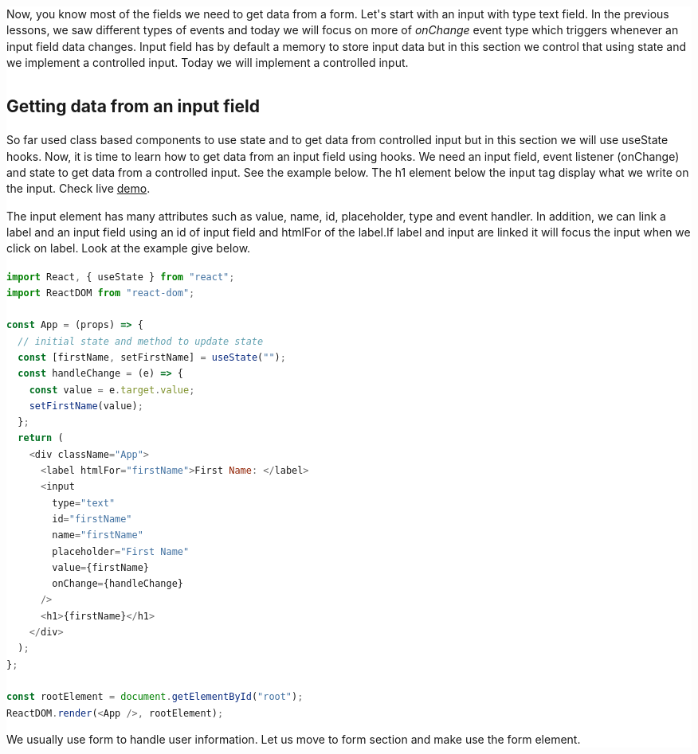 Now, you know most of the fields we need to get data from a form. Let's start with an input with type text field. In the previous lessons, we saw different types of events and today we will focus on more of _onChange_ event type which triggers whenever an input field data changes. Input field has by default a memory to store input data but in this section we control that using state and we implement a controlled input. Today we will implement a controlled input.

## Getting data from an input field

So far used class based components to use state and to get data from controlled input but in this section we will use useState hooks. Now, it is time to learn how to get data from an input field using hooks. We need an input field, event listener (onChange) and state to get data from a controlled input. See the example below. The h1 element below the input tag display what we write on the input. Check live [demo](https://codepen.io/Asabeneh/full/jOrVqbv).

The input element has many attributes such as value, name, id, placeholder, type and event handler. In addition, we can link a label and an input field using an id of input field and htmlFor of the label.If label and input are linked it will focus the input when we click on label. Look at the example give below.

```js
import React, { useState } from "react";
import ReactDOM from "react-dom";

const App = (props) => {
  // initial state and method to update state
  const [firstName, setFirstName] = useState("");
  const handleChange = (e) => {
    const value = e.target.value;
    setFirstName(value);
  };
  return (
    <div className="App">
      <label htmlFor="firstName">First Name: </label>
      <input
        type="text"
        id="firstName"
        name="firstName"
        placeholder="First Name"
        value={firstName}
        onChange={handleChange}
      />
      <h1>{firstName}</h1>
    </div>
  );
};

const rootElement = document.getElementById("root");
ReactDOM.render(<App />, rootElement);
```

We usually use form to handle user information. Let us move to form section and make use the form element.
